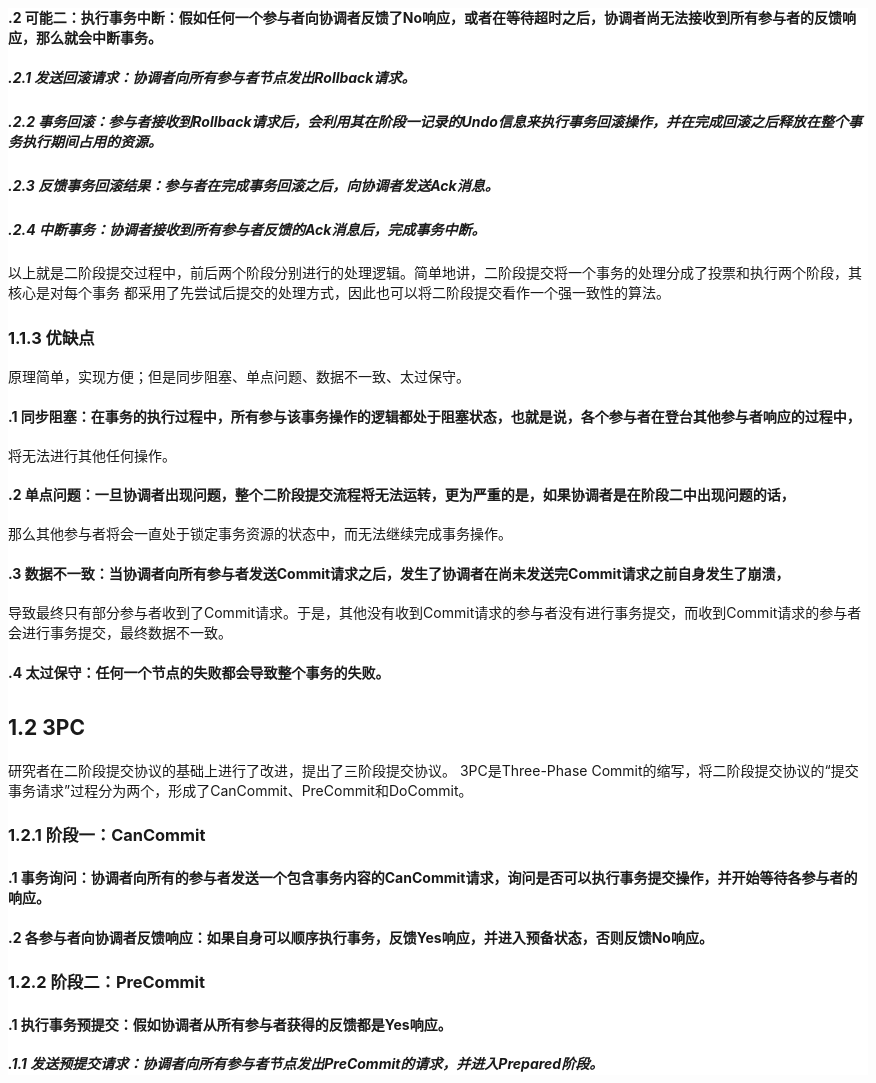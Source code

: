 #### .2 可能二：执行事务中断：假如任何一个参与者向协调者反馈了No响应，或者在等待超时之后，协调者尚无法接收到所有参与者的反馈响应，那么就会中断事务。

##### .2.1 发送回滚请求：协调者向所有参与者节点发出Rollback请求。

##### .2.2 事务回滚：参与者接收到Rollback请求后，会利用其在阶段一记录的Undo信息来执行事务回滚操作，并在完成回滚之后释放在整个事务执行期间占用的资源。

##### .2.3 反馈事务回滚结果：参与者在完成事务回滚之后，向协调者发送Ack消息。

##### .2.4 中断事务：协调者接收到所有参与者反馈的Ack消息后，完成事务中断。

以上就是二阶段提交过程中，前后两个阶段分别进行的处理逻辑。简单地讲，二阶段提交将一个事务的处理分成了投票和执行两个阶段，其核心是对每个事务 都采用了先尝试后提交的处理方式，因此也可以将二阶段提交看作一个强一致性的算法。


### 1.1.3 优缺点

原理简单，实现方便；但是同步阻塞、单点问题、数据不一致、太过保守。

#### .1 同步阻塞：在事务的执行过程中，所有参与该事务操作的逻辑都处于阻塞状态，也就是说，各个参与者在登台其他参与者响应的过程中，

将无法进行其他任何操作。

#### .2 单点问题：一旦协调者出现问题，整个二阶段提交流程将无法运转，更为严重的是，如果协调者是在阶段二中出现问题的话，

那么其他参与者将会一直处于锁定事务资源的状态中，而无法继续完成事务操作。

#### .3 数据不一致：当协调者向所有参与者发送Commit请求之后，发生了协调者在尚未发送完Commit请求之前自身发生了崩溃，

导致最终只有部分参与者收到了Commit请求。于是，其他没有收到Commit请求的参与者没有进行事务提交，而收到Commit请求的参与者会进行事务提交，最终数据不一致。

#### .4 太过保守：任何一个节点的失败都会导致整个事务的失败。

## 1.2 3PC

研究者在二阶段提交协议的基础上进行了改进，提出了三阶段提交协议。
3PC是Three-Phase Commit的缩写，将二阶段提交协议的“提交事务请求”过程分为两个，形成了CanCommit、PreCommit和DoCommit。

### 1.2.1 阶段一：CanCommit

#### .1 事务询问：协调者向所有的参与者发送一个包含事务内容的CanCommit请求，询问是否可以执行事务提交操作，并开始等待各参与者的响应。

#### .2 各参与者向协调者反馈响应：如果自身可以顺序执行事务，反馈Yes响应，并进入预备状态，否则反馈No响应。

### 1.2.2 阶段二：PreCommit

#### .1 执行事务预提交：假如协调者从所有参与者获得的反馈都是Yes响应。

##### .1.1 发送预提交请求：协调者向所有参与者节点发出PreCommit的请求，并进入Prepared阶段。
